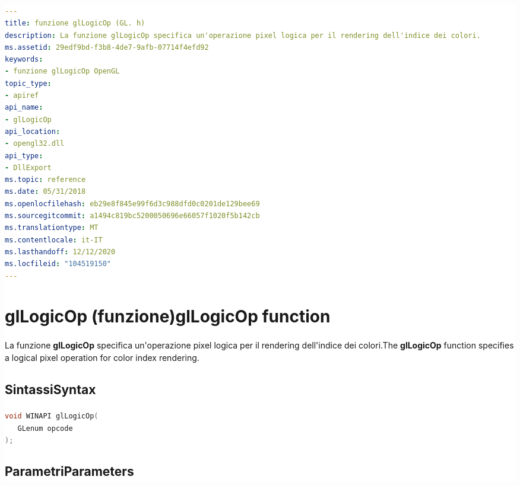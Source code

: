 ```yaml
---
title: funzione glLogicOp (GL. h)
description: La funzione glLogicOp specifica un'operazione pixel logica per il rendering dell'indice dei colori.
ms.assetid: 29edf9bd-f3b8-4de7-9afb-07714f4efd92
keywords:
- funzione glLogicOp OpenGL
topic_type:
- apiref
api_name:
- glLogicOp
api_location:
- opengl32.dll
api_type:
- DllExport
ms.topic: reference
ms.date: 05/31/2018
ms.openlocfilehash: eb29e8f845e99f6d3c988dfd0c0201de129bee69
ms.sourcegitcommit: a1494c819bc5200050696e66057f1020f5b142cb
ms.translationtype: MT
ms.contentlocale: it-IT
ms.lasthandoff: 12/12/2020
ms.locfileid: "104519150"
---
```

# <a name="gllogicop-function"></a><span data-ttu-id="31b6f-104">glLogicOp (funzione)</span><span class="sxs-lookup"><span data-stu-id="31b6f-104">glLogicOp function</span></span>

<span data-ttu-id="31b6f-105">La funzione **glLogicOp** specifica un'operazione pixel logica per il rendering dell'indice dei colori.</span><span class="sxs-lookup"><span data-stu-id="31b6f-105">The **glLogicOp** function specifies a logical pixel operation for color index rendering.</span></span>

## <a name="syntax"></a><span data-ttu-id="31b6f-106">Sintassi</span><span class="sxs-lookup"><span data-stu-id="31b6f-106">Syntax</span></span>


```C++
void WINAPI glLogicOp(
   GLenum opcode
);
```



## <a name="parameters"></a><span data-ttu-id="31b6f-107">Parametri</span><span class="sxs-lookup"><span data-stu-id="31b6f-107">Parameters</span></span>
